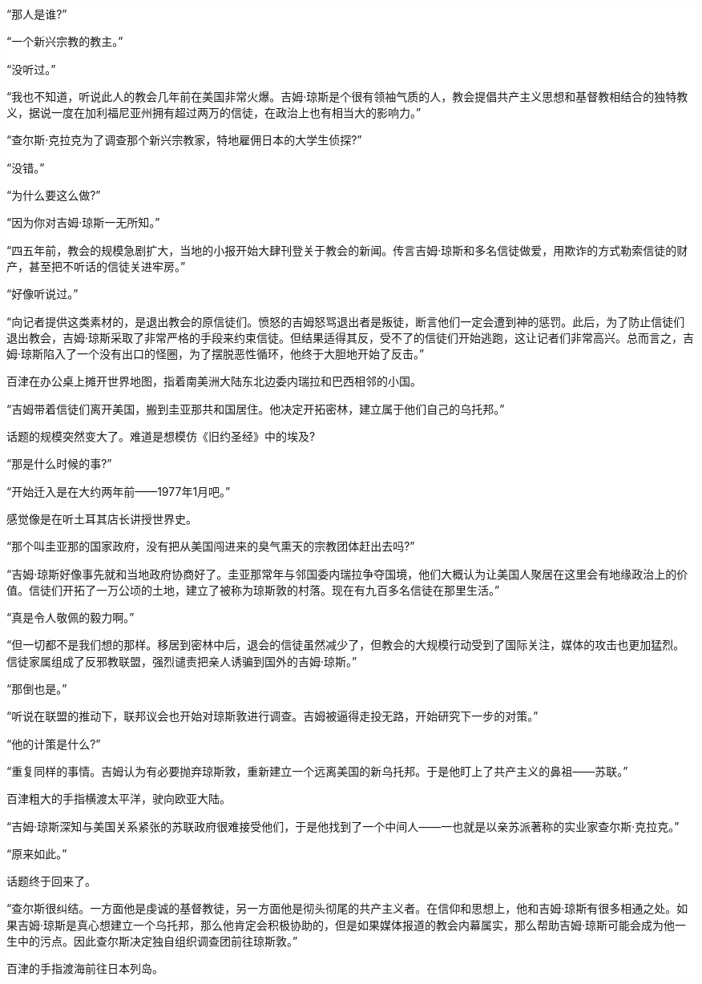 “那人是谁?”

“一个新兴宗教的教主。”

“没听过。”

“我也不知道，听说此人的教会几年前在美国非常火爆。吉姆·琼斯是个很有领袖气质的人，教会提倡共产主义思想和基督教相结合的独特教义，据说一度在加利福尼亚州拥有超过两万的信徒，在政治上也有相当大的影响力。”

“查尔斯·克拉克为了调查那个新兴宗教家，特地雇佣日本的大学生侦探?”

“没错。”

“为什么要这么做?”

“因为你对吉姆·琼斯一无所知。”

“四五年前，教会的规模急剧扩大，当地的小报开始大肆刊登关于教会的新闻。传言吉姆·琼斯和多名信徒做爱，用欺诈的方式勒索信徒的财产，甚至把不听话的信徒关进牢房。”

“好像听说过。”

“向记者提供这类素材的，是退出教会的原信徒们。愤怒的吉姆怒骂退出者是叛徒，断言他们一定会遭到神的惩罚。此后，为了防止信徒们退出教会，吉姆·琼斯采取了非常严格的手段来约束信徒。但结果适得其反，受不了的信徒们开始逃跑，这让记者们非常高兴。总而言之，吉姆·琼斯陷入了一个没有出口的怪圈，为了摆脱恶性循环，他终于大胆地开始了反击。”

百津在办公桌上摊开世界地图，指着南美洲大陆东北边委内瑞拉和巴西相邻的小国。

“吉姆带着信徒们离开美国，搬到圭亚那共和国居住。他决定开拓密林，建立属于他们自己的乌托邦。”

话题的规模突然变大了。难道是想模仿《旧约圣经》中的埃及?

“那是什么时候的事?”

“开始迁入是在大约两年前——1977年1月吧。”

感觉像是在听土耳其店长讲授世界史。

“那个叫圭亚那的国家政府，没有把从美国闯进来的臭气熏天的宗教团体赶出去吗?”

“吉姆·琼斯好像事先就和当地政府协商好了。圭亚那常年与邻国委内瑞拉争夺国境，他们大概认为让美国人聚居在这里会有地缘政治上的价值。信徒们开拓了一万公顷的土地，建立了被称为琼斯敦的村落。现在有九百多名信徒在那里生活。”

“真是令人敬佩的毅力啊。”

“但一切都不是我们想的那样。移居到密林中后，退会的信徒虽然减少了，但教会的大规模行动受到了国际关注，媒体的攻击也更加猛烈。信徒家属组成了反邪教联盟，强烈谴责把亲人诱骗到国外的吉姆·琼斯。”

“那倒也是。”

“听说在联盟的推动下，联邦议会也开始对琼斯敦进行调查。吉姆被逼得走投无路，开始研究下一步的对策。”

“他的计策是什么?”

“重复同样的事情。吉姆认为有必要抛弃琼斯敦，重新建立一个远离美国的新乌托邦。于是他盯上了共产主义的鼻祖——苏联。”

百津粗大的手指横渡太平洋，驶向欧亚大陆。

“吉姆·琼斯深知与美国关系紧张的苏联政府很难接受他们，于是他找到了一个中间人——一也就是以亲苏派著称的实业家查尔斯·克拉克。”

“原来如此。”

话题终于回来了。

“查尔斯很纠结。一方面他是虔诚的基督教徒，另一方面他是彻头彻尾的共产主义者。在信仰和思想上，他和吉姆·琼斯有很多相通之处。如果吉姆·琼斯是真心想建立一个乌托邦，那么他肯定会积极协助的，但是如果媒体报道的教会内幕属实，那么帮助吉姆·琼斯可能会成为他一生中的污点。因此查尔斯决定独自组织调查团前往琼斯敦。”

百津的手指渡海前往日本列岛。
